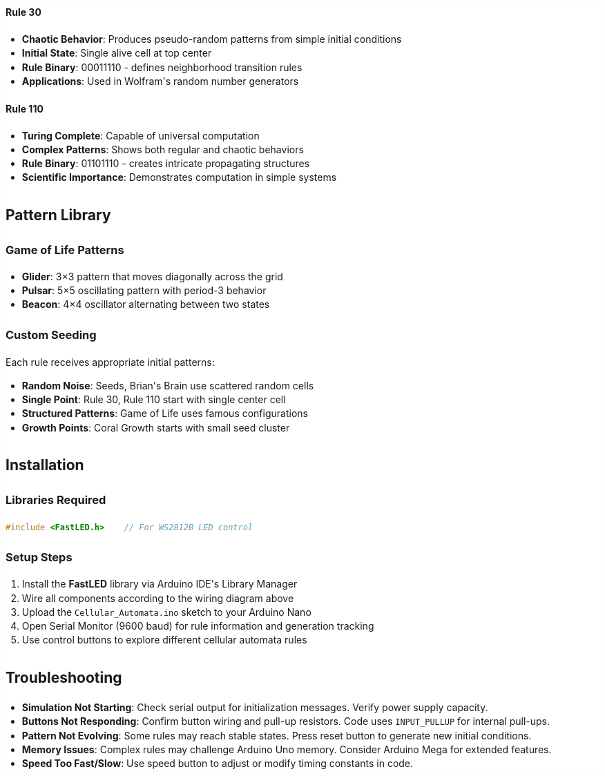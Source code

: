 #### Rule 30
- **Chaotic Behavior**: Produces pseudo-random patterns from simple initial conditions
- **Initial State**: Single alive cell at top center
- **Rule Binary**: 00011110 - defines neighborhood transition rules
- **Applications**: Used in Wolfram's random number generators

#### Rule 110
- **Turing Complete**: Capable of universal computation
- **Complex Patterns**: Shows both regular and chaotic behaviors
- **Rule Binary**: 01101110 - creates intricate propagating structures
- **Scientific Importance**: Demonstrates computation in simple systems

## Pattern Library

### Game of Life Patterns
- **Glider**: 3×3 pattern that moves diagonally across the grid
- **Pulsar**: 5×5 oscillating pattern with period-3 behavior
- **Beacon**: 4×4 oscillator alternating between two states

### Custom Seeding
Each rule receives appropriate initial patterns:
- **Random Noise**: Seeds, Brian's Brain use scattered random cells
- **Single Point**: Rule 30, Rule 110 start with single center cell
- **Structured Patterns**: Game of Life uses famous configurations
- **Growth Points**: Coral Growth starts with small seed cluster

## Installation

### Libraries Required
```cpp
#include <FastLED.h>    // For WS2812B LED control
```

### Setup Steps
1. Install the **FastLED** library via Arduino IDE's Library Manager
2. Wire all components according to the wiring diagram above
3. Upload the `Cellular_Automata.ino` sketch to your Arduino Nano
4. Open Serial Monitor (9600 baud) for rule information and generation tracking
5. Use control buttons to explore different cellular automata rules

## Troubleshooting

- **Simulation Not Starting**: Check serial output for initialization messages. Verify power supply capacity.
- **Buttons Not Responding**: Confirm button wiring and pull-up resistors. Code uses `INPUT_PULLUP` for internal pull-ups.
- **Pattern Not Evolving**: Some rules may reach stable states. Press reset button to generate new initial conditions.
- **Memory Issues**: Complex rules may challenge Arduino Uno memory. Consider Arduino Mega for extended features.
- **Speed Too Fast/Slow**: Use speed button to adjust or modify timing constants in code.
